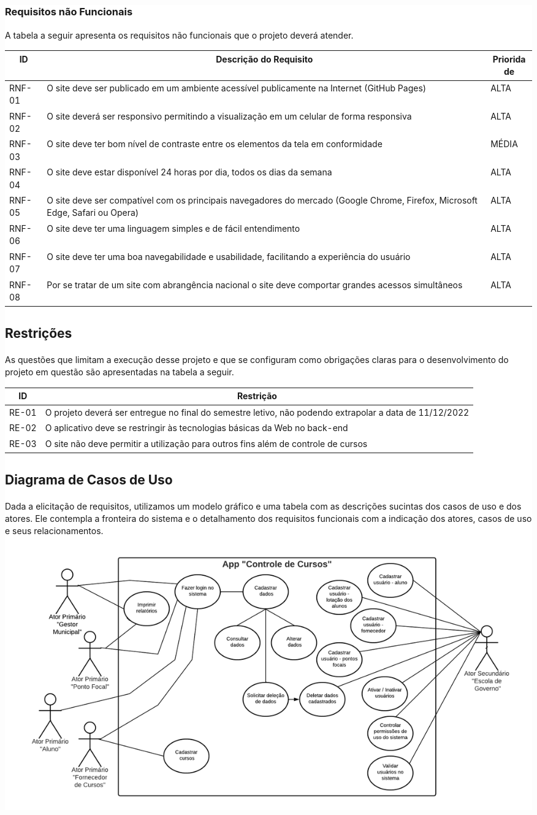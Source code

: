 
### Requisitos não Funcionais

A tabela a seguir apresenta os requisitos não funcionais que o projeto deverá atender.

|ID  | Descrição do Requisito  |Prioridade |
|----|-------------------------|----|
|RNF-01|	O site deve ser publicado em um ambiente acessível publicamente na Internet (GitHub Pages)|ALTA|
|RNF-02|	O site deverá ser responsivo permitindo a visualização em um celular de forma responsiva|ALTA|
|RNF-03|	O site deve ter bom nível de contraste entre os elementos da tela em conformidade|MÉDIA|
|RNF-04| O site deve estar disponível 24 horas por dia, todos os dias da semana  | ALTA | 
|RNF-05| O site deve ser compatível com os principais navegadores do mercado (Google Chrome, Firefox, Microsoft Edge, Safari ou Opera) | ALTA | 
|RNF-06| O site deve ter uma linguagem simples e de fácil entendimento | ALTA | 
|RNF-07| O site deve ter uma boa navegabilidade e usabilidade, facilitando a experiência do usuário | ALTA | 
|RNF-08| Por se tratar de um site com abrangência nacional o site deve comportar grandes acessos simultâneos | ALTA |


## Restrições

As questões que limitam a execução desse projeto e que se configuram como obrigações claras para o desenvolvimento do projeto em questão são apresentadas na tabela a seguir.

|ID| Restrição                                             |
|--|-------------------------------------------------------|
|RE-01|	O projeto deverá ser entregue no final do semestre letivo, não podendo extrapolar a data de 11/12/2022|
|RE-02|	O aplicativo deve se restringir às tecnologias básicas da Web no back-end|
|RE-03|	O site não deve permitir a utilização para outros fins além de controle de cursos|

## Diagrama de Casos de Uso

Dada a elicitação de requisitos, utilizamos um modelo gráfico e uma tabela com as descrições sucintas dos casos de uso e dos atores. Ele contempla a fronteira do sistema e o detalhamento dos requisitos funcionais com a indicação dos atores, casos de uso e seus relacionamentos.

![Diagrama de de Casos de Uso](img/DiagramaCasosDeUso.png)
